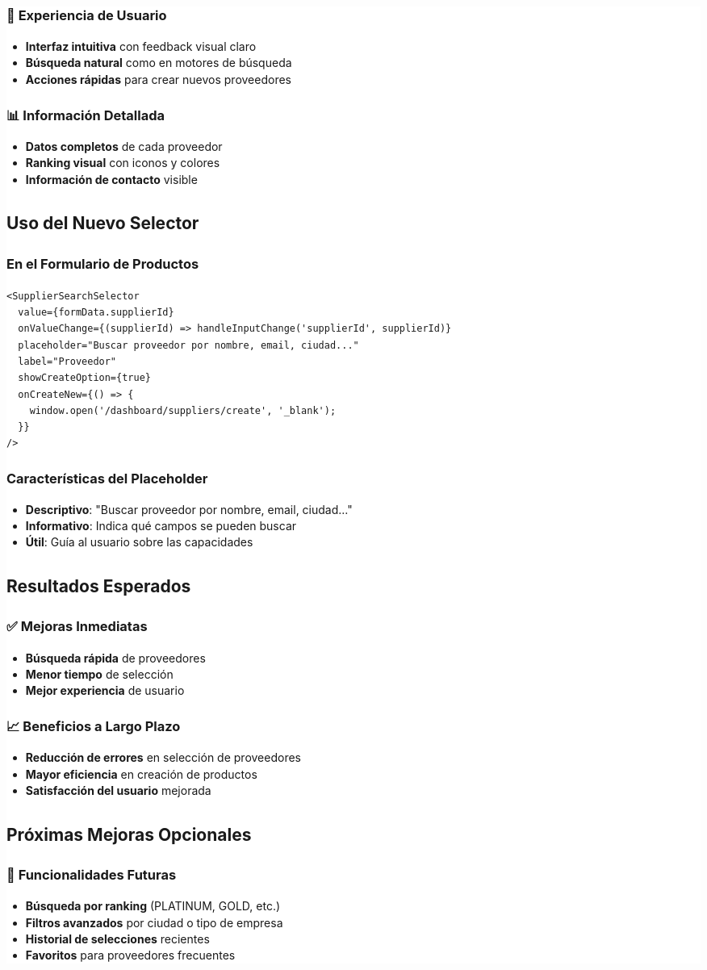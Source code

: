### 🎯 **Experiencia de Usuario**
- **Interfaz intuitiva** con feedback visual claro
- **Búsqueda natural** como en motores de búsqueda
- **Acciones rápidas** para crear nuevos proveedores

### 📊 **Información Detallada**
- **Datos completos** de cada proveedor
- **Ranking visual** con iconos y colores
- **Información de contacto** visible

## Uso del Nuevo Selector

### En el Formulario de Productos
```tsx
<SupplierSearchSelector
  value={formData.supplierId}
  onValueChange={(supplierId) => handleInputChange('supplierId', supplierId)}
  placeholder="Buscar proveedor por nombre, email, ciudad..."
  label="Proveedor"
  showCreateOption={true}
  onCreateNew={() => {
    window.open('/dashboard/suppliers/create', '_blank');
  }}
/>
```

### Características del Placeholder
- **Descriptivo**: "Buscar proveedor por nombre, email, ciudad..."
- **Informativo**: Indica qué campos se pueden buscar
- **Útil**: Guía al usuario sobre las capacidades

## Resultados Esperados

### ✅ **Mejoras Inmediatas**
- **Búsqueda rápida** de proveedores
- **Menor tiempo** de selección
- **Mejor experiencia** de usuario

### 📈 **Beneficios a Largo Plazo**
- **Reducción de errores** en selección de proveedores
- **Mayor eficiencia** en creación de productos
- **Satisfacción del usuario** mejorada

## Próximas Mejoras Opcionales

### 🔮 **Funcionalidades Futuras**
- **Búsqueda por ranking** (PLATINUM, GOLD, etc.)
- **Filtros avanzados** por ciudad o tipo de empresa
- **Historial de selecciones** recientes
- **Favoritos** para proveedores frecuentes
